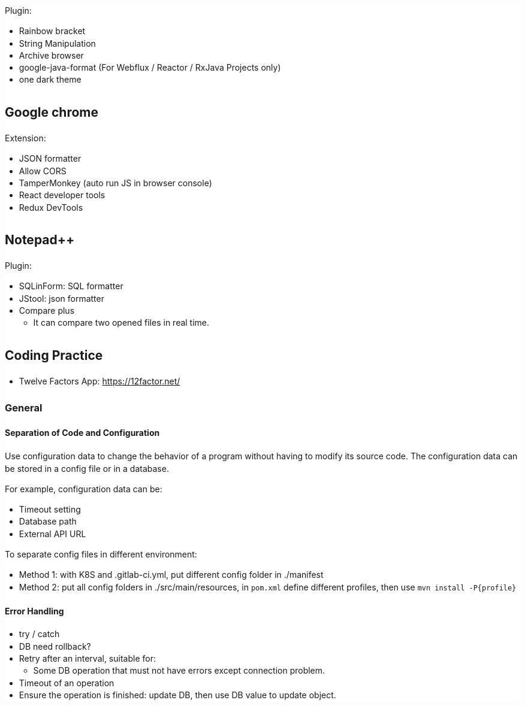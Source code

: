 Plugin:
- Rainbow bracket
- String Manipulation
- Archive browser
- google-java-format (For Webflux / Reactor / RxJava Projects only)
- one dark theme

## Google chrome
Extension:
- JSON formatter
- Allow CORS
- TamperMonkey (auto run JS in browser console)
- React developer tools
- Redux DevTools 

## Notepad++
Plugin:
- SQLinForm: SQL formatter
- JStool: json formatter
- Compare plus
  - It can compare two opened files in real time.

## Coding Practice

- Twelve Factors App: https://12factor.net/

### General

#### Separation of Code and Configuration

Use configuration data to change the behavior of a program without having to modify its source code. The configuration data can be stored in a config file  or in a database.

For example, configuration data can be:

- Timeout setting
- Database path
- External API URL

To separate config files in different environment:

- Method 1: with K8S and .gitlab-ci.yml, put different config folder in ./manifest
- Method 2: put all config folders in ./src/main/resources, in `pom.xml` define different profiles, then use `mvn install -P{profile}`

#### Error Handling

- try / catch
- DB need rollback?
- Retry after an interval, suitable for:
  - Some DB operation that must not have errors except connection problem.
- Timeout of an operation
- Ensure the operation is finished: update DB, then use DB value to update object.

